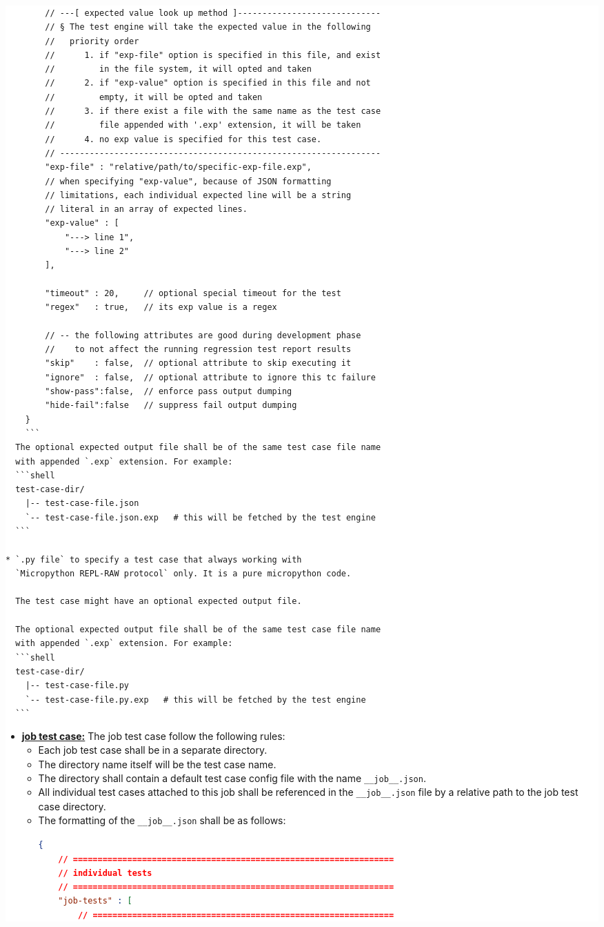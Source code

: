             // ---[ expected value look up method ]-----------------------------
            // § The test engine will take the expected value in the following
            //   priority order
            //      1. if "exp-file" option is specified in this file, and exist
            //         in the file system, it will opted and taken
            //      2. if "exp-value" option is specified in this file and not
            //         empty, it will be opted and taken
            //      3. if there exist a file with the same name as the test case
            //         file appended with '.exp' extension, it will be taken
            //      4. no exp value is specified for this test case.
            // -----------------------------------------------------------------
            "exp-file" : "relative/path/to/specific-exp-file.exp",
            // when specifying "exp-value", because of JSON formatting
            // limitations, each individual expected line will be a string
            // literal in an array of expected lines.
            "exp-value" : [
                "---> line 1",
                "---> line 2"
            ],

            "timeout" : 20,     // optional special timeout for the test
            "regex"   : true,   // its exp value is a regex

            // -- the following attributes are good during development phase
            //    to not affect the running regression test report results
            "skip"    : false,  // optional attribute to skip executing it
            "ignore"  : false,  // optional attribute to ignore this tc failure
            "show-pass":false,  // enforce pass output dumping
            "hide-fail":false   // suppress fail output dumping
        }
        ```
      The optional expected output file shall be of the same test case file name
      with appended `.exp` extension. For example:
      ```shell
      test-case-dir/
        |-- test-case-file.json
        `-- test-case-file.json.exp   # this will be fetched by the test engine
      ```

    * `.py file` to specify a test case that always working with
      `Micropython REPL-RAW protocol` only. It is a pure micropython code.

      The test case might have an optional expected output file.

      The optional expected output file shall be of the same test case file name
      with appended `.exp` extension. For example:
      ```shell
      test-case-dir/
        |-- test-case-file.py
        `-- test-case-file.py.exp   # this will be fetched by the test engine
      ```

* <u>**job test case:**</u>
    The job test case follow the following rules:
    * Each job test case shall be in a separate directory.
    * The directory name itself will be the test case name.
    * The directory shall contain a default test case config file with the name
      `__job__.json`.
    * All individual test cases attached to this job shall be referenced in the
      `__job__.json` file by a relative path to the job test case directory.
    * The formatting of the `__job__.json` shall be as follows:
        ```json
        {
            // =================================================================
            // individual tests
            // =================================================================
            "job-tests" : [
                // =============================================================